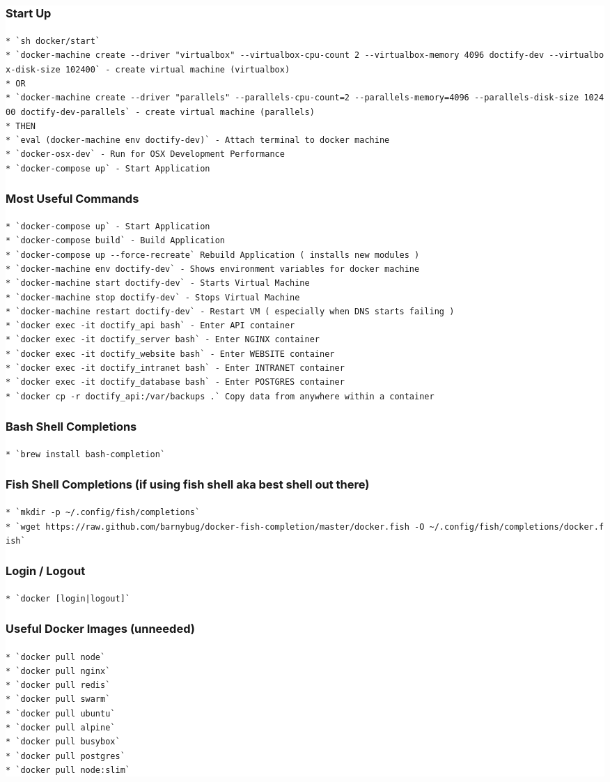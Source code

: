 ### Start Up
	* `sh docker/start`
	* `docker-machine create --driver "virtualbox" --virtualbox-cpu-count 2 --virtualbox-memory 4096 doctify-dev --virtualbox-disk-size 102400` - create virtual machine (virtualbox)
	* OR
	* `docker-machine create --driver "parallels" --parallels-cpu-count=2 --parallels-memory=4096 --parallels-disk-size 102400 doctify-dev-parallels` - create virtual machine (parallels)
	* THEN
	* `eval (docker-machine env doctify-dev)` - Attach terminal to docker machine
	* `docker-osx-dev` - Run for OSX Development Performance
	* `docker-compose up` - Start Application

### Most Useful Commands
	* `docker-compose up` - Start Application
	* `docker-compose build` - Build Application
	* `docker-compose up --force-recreate` Rebuild Application ( installs new modules )
	* `docker-machine env doctify-dev` - Shows environment variables for docker machine
	* `docker-machine start doctify-dev` - Starts Virtual Machine
	* `docker-machine stop doctify-dev` - Stops Virtual Machine
	* `docker-machine restart doctify-dev` - Restart VM ( especially when DNS starts failing )
	* `docker exec -it doctify_api bash` - Enter API container
	* `docker exec -it doctify_server bash` - Enter NGINX container
	* `docker exec -it doctify_website bash` - Enter WEBSITE container
	* `docker exec -it doctify_intranet bash` - Enter INTRANET container
	* `docker exec -it doctify_database bash` - Enter POSTGRES container
	* `docker cp -r doctify_api:/var/backups .` Copy data from anywhere within a container

### Bash Shell Completions
	* `brew install bash-completion`

### Fish Shell Completions (if using fish shell aka best shell out there)
	* `mkdir -p ~/.config/fish/completions`
	* `wget https://raw.github.com/barnybug/docker-fish-completion/master/docker.fish -O ~/.config/fish/completions/docker.fish`

### Login / Logout
	* `docker [login|logout]`

### Useful Docker Images (unneeded)
	* `docker pull node`
	* `docker pull nginx`
	* `docker pull redis`
	* `docker pull swarm`
	* `docker pull ubuntu`
	* `docker pull alpine`
	* `docker pull busybox`
	* `docker pull postgres`
	* `docker pull node:slim`
